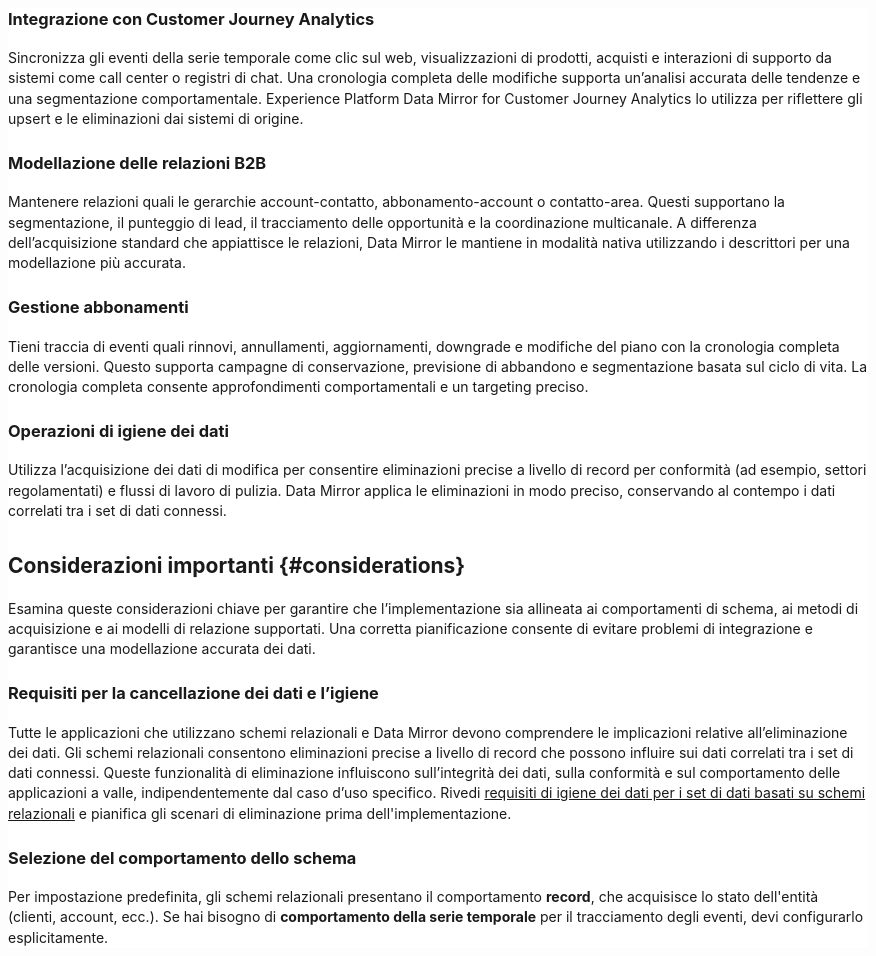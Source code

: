 ### Integrazione con Customer Journey Analytics

Sincronizza gli eventi della serie temporale come clic sul web, visualizzazioni di prodotti, acquisti e interazioni di supporto da sistemi come call center o registri di chat. Una cronologia completa delle modifiche supporta un’analisi accurata delle tendenze e una segmentazione comportamentale. Experience Platform Data Mirror for Customer Journey Analytics lo utilizza per riflettere gli upsert e le eliminazioni dai sistemi di origine.

### Modellazione delle relazioni B2B

Mantenere relazioni quali le gerarchie account-contatto, abbonamento-account o contatto-area. Questi supportano la segmentazione, il punteggio di lead, il tracciamento delle opportunità e la coordinazione multicanale. A differenza dell’acquisizione standard che appiattisce le relazioni, Data Mirror le mantiene in modalità nativa utilizzando i descrittori per una modellazione più accurata.

### Gestione abbonamenti

Tieni traccia di eventi quali rinnovi, annullamenti, aggiornamenti, downgrade e modifiche del piano con la cronologia completa delle versioni. Questo supporta campagne di conservazione, previsione di abbandono e segmentazione basata sul ciclo di vita. La cronologia completa consente approfondimenti comportamentali e un targeting preciso.

### Operazioni di igiene dei dati

Utilizza l’acquisizione dei dati di modifica per consentire eliminazioni precise a livello di record per conformità (ad esempio, settori regolamentati) e flussi di lavoro di pulizia. Data Mirror applica le eliminazioni in modo preciso, conservando al contempo i dati correlati tra i set di dati connessi.

## Considerazioni importanti {#considerations}

Esamina queste considerazioni chiave per garantire che l’implementazione sia allineata ai comportamenti di schema, ai metodi di acquisizione e ai modelli di relazione supportati. Una corretta pianificazione consente di evitare problemi di integrazione e garantisce una modellazione accurata dei dati.

### Requisiti per la cancellazione dei dati e l’igiene

Tutte le applicazioni che utilizzano schemi relazionali e Data Mirror devono comprendere le implicazioni relative all’eliminazione dei dati. Gli schemi relazionali consentono eliminazioni precise a livello di record che possono influire sui dati correlati tra i set di dati connessi. Queste funzionalità di eliminazione influiscono sull’integrità dei dati, sulla conformità e sul comportamento delle applicazioni a valle, indipendentemente dal caso d’uso specifico. Rivedi [requisiti di igiene dei dati per i set di dati basati su schemi relazionali](../../hygiene/ui/record-delete.md#relational-record-delete) e pianifica gli scenari di eliminazione prima dell&#39;implementazione.

### Selezione del comportamento dello schema

Per impostazione predefinita, gli schemi relazionali presentano il comportamento **record**, che acquisisce lo stato dell&#39;entità (clienti, account, ecc.). Se hai bisogno di **comportamento della serie temporale** per il tracciamento degli eventi, devi configurarlo esplicitamente.

